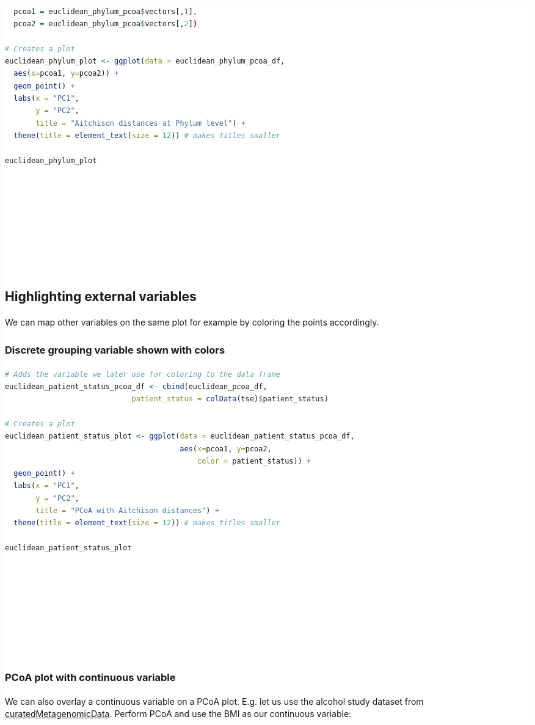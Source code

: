 ```r
  pcoa1 = euclidean_phylum_pcoa$vectors[,1], 
  pcoa2 = euclidean_phylum_pcoa$vectors[,2])

# Creates a plot
euclidean_phylum_plot <- ggplot(data = euclidean_phylum_pcoa_df,
  aes(x=pcoa1, y=pcoa2)) +
  geom_point() +
  labs(x = "PC1",
       y = "PC2",
       title = "Aitchison distances at Phylum level") +  
  theme(title = element_text(size = 12)) # makes titles smaller

euclidean_phylum_plot
```

![](07-beta_files/figure-latex/pcoa_phylum_aitchison-1.pdf) 



## Highlighting external variables 

We can map other variables on the same plot for example by coloring
the points accordingly.


### Discrete grouping variable shown with colors



```r
# Adds the variable we later use for coloring to the data frame
euclidean_patient_status_pcoa_df <- cbind(euclidean_pcoa_df,
                             patient_status = colData(tse)$patient_status)

# Creates a plot
euclidean_patient_status_plot <- ggplot(data = euclidean_patient_status_pcoa_df, 
                                        aes(x=pcoa1, y=pcoa2,
                                            color = patient_status)) +
  geom_point() +
  labs(x = "PC1",
       y = "PC2",
       title = "PCoA with Aitchison distances") +
  theme(title = element_text(size = 12)) # makes titles smaller

euclidean_patient_status_plot
```

![](07-beta_files/figure-latex/pcoa_genus-1.pdf) 



### PCoA plot with continuous variable

We can also overlay a continuous variable on a PCoA plot. E.g. let us
use the alcohol study dataset from [curatedMetagenomicData](https://bioconductor.org/packages/release/data/experiment/vignettes/curatedMetagenomicData/inst/doc/curatedMetagenomicData.html).
Perform PCoA and use the BMI as our continuous variable:
